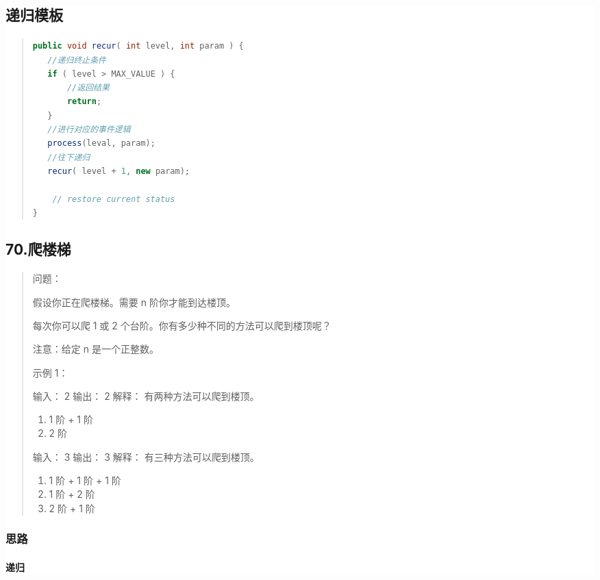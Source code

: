 

## 递归模板

>```java
>public void recur( int level, int param ) {
>    //递归终止条件
>    if ( level > MAX_VALUE ) {
>        //返回结果
>        return;
>    }
>    //进行对应的事件逻辑
>    process(leval, param);
>    //往下递归
>    recur( level + 1, new param);
>    
>     // restore current status 
>}
>```
>
>

## 70.爬楼梯

> 问题：
>
> 假设你正在爬楼梯。需要 n 阶你才能到达楼顶。
>
> 每次你可以爬 1 或 2 个台阶。你有多少种不同的方法可以爬到楼顶呢？
>
> 注意：给定 n 是一个正整数。
>
> 示例 1：
>
> 输入： 2
> 输出： 2
> 解释： 有两种方法可以爬到楼顶。
> 1.  1 阶 + 1 阶
> 2.  2 阶
> 
>输入： 3
> 输出： 3
> 解释： 有三种方法可以爬到楼顶。
> 1.  1 阶 + 1 阶 + 1 阶
> 2.  1 阶 + 2 阶
> 3.  2 阶 + 1 阶
> 

### 思路

#### 递归
